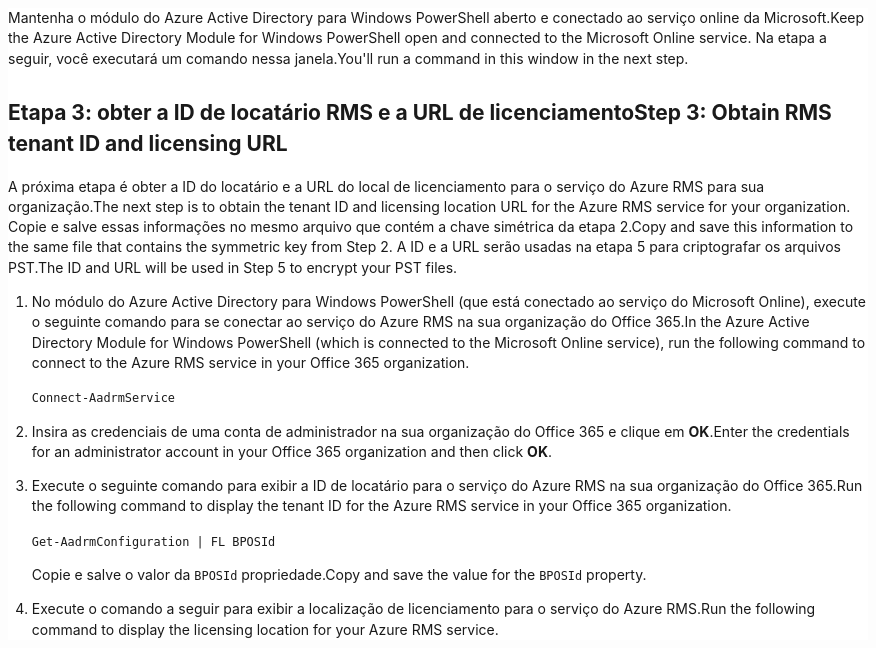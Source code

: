 <span data-ttu-id="5d20f-209">Mantenha o módulo do Azure Active Directory para Windows PowerShell aberto e conectado ao serviço online da Microsoft.</span><span class="sxs-lookup"><span data-stu-id="5d20f-209">Keep the Azure Active Directory Module for Windows PowerShell open and connected to the Microsoft Online service.</span></span> <span data-ttu-id="5d20f-210">Na etapa a seguir, você executará um comando nessa janela.</span><span class="sxs-lookup"><span data-stu-id="5d20f-210">You'll run a command in this window in the next step.</span></span>

## <a name="step-3-obtain-rms-tenant-id-and-licensing-url"></a><span data-ttu-id="5d20f-211">Etapa 3: obter a ID de locatário RMS e a URL de licenciamento</span><span class="sxs-lookup"><span data-stu-id="5d20f-211">Step 3: Obtain RMS tenant ID and licensing URL</span></span>

<span data-ttu-id="5d20f-212">A próxima etapa é obter a ID do locatário e a URL do local de licenciamento para o serviço do Azure RMS para sua organização.</span><span class="sxs-lookup"><span data-stu-id="5d20f-212">The next step is to obtain the tenant ID and licensing location URL for the Azure RMS service for your organization.</span></span> <span data-ttu-id="5d20f-213">Copie e salve essas informações no mesmo arquivo que contém a chave simétrica da etapa 2.</span><span class="sxs-lookup"><span data-stu-id="5d20f-213">Copy and save this information to the same file that contains the symmetric key from Step 2.</span></span> <span data-ttu-id="5d20f-214">A ID e a URL serão usadas na etapa 5 para criptografar os arquivos PST.</span><span class="sxs-lookup"><span data-stu-id="5d20f-214">The ID and URL will be used in Step 5 to encrypt your PST files.</span></span>
  
1. <span data-ttu-id="5d20f-215">No módulo do Azure Active Directory para Windows PowerShell (que está conectado ao serviço do Microsoft Online), execute o seguinte comando para se conectar ao serviço do Azure RMS na sua organização do Office 365.</span><span class="sxs-lookup"><span data-stu-id="5d20f-215">In the Azure Active Directory Module for Windows PowerShell (which is connected to the Microsoft Online service), run the following command to connect to the Azure RMS service in your Office 365 organization.</span></span>
    
    ```
    Connect-AadrmService 
    ```

2. <span data-ttu-id="5d20f-216">Insira as credenciais de uma conta de administrador na sua organização do Office 365 e clique em **OK**.</span><span class="sxs-lookup"><span data-stu-id="5d20f-216">Enter the credentials for an administrator account in your Office 365 organization and then click **OK**.</span></span>
    
3. <span data-ttu-id="5d20f-217">Execute o seguinte comando para exibir a ID de locatário para o serviço do Azure RMS na sua organização do Office 365.</span><span class="sxs-lookup"><span data-stu-id="5d20f-217">Run the following command to display the tenant ID for the Azure RMS service in your Office 365 organization.</span></span>
    
    ```
    Get-AadrmConfiguration | FL BPOSId
    ```

    <span data-ttu-id="5d20f-218">Copie e salve o valor da `BPOSId` propriedade.</span><span class="sxs-lookup"><span data-stu-id="5d20f-218">Copy and save the value for the  `BPOSId` property.</span></span> 
    
4. <span data-ttu-id="5d20f-219">Execute o comando a seguir para exibir a localização de licenciamento para o serviço do Azure RMS.</span><span class="sxs-lookup"><span data-stu-id="5d20f-219">Run the following command to display the licensing location for your Azure RMS service.</span></span>
    